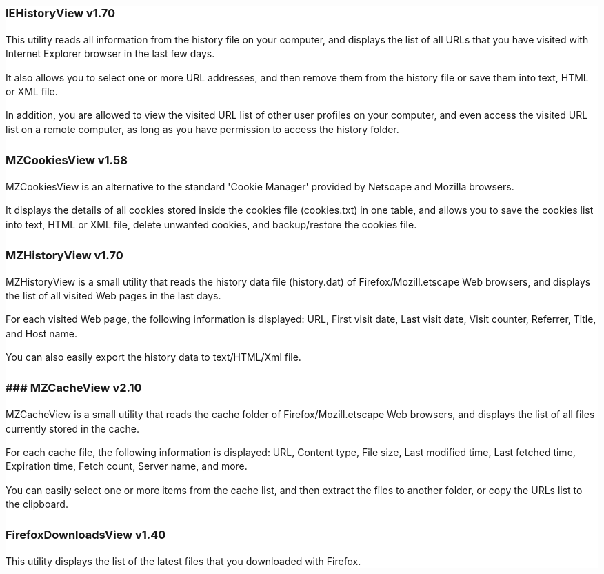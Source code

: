 


### IEHistoryView v1.70
This utility reads all information from the history file on your computer, and displays the list of all URLs that you have visited with Internet Explorer browser in the last few days.

It also allows you to select one or more URL addresses, and then remove them from the history file or save them into text, HTML or XML file.

In addition, you are allowed to view the visited URL list of other user profiles on your computer, and even access the visited URL list on a remote computer, as long as you have permission to access the history folder.






### MZCookiesView v1.58
MZCookiesView is an alternative to the standard 'Cookie Manager' provided by
Netscape and Mozilla browsers.

It displays the details of all cookies stored inside 
the cookies file (cookies.txt) in one table, and allows you to save the cookies list into
text, HTML or XML file, delete unwanted cookies, and backup/restore the cookies file.



### MZHistoryView v1.70
MZHistoryView is a small utility that reads the history data file (history.dat)
of Firefox/Mozill.etscape Web browsers, and displays the list of all visited Web pages
in the last days.


For each visited Web page, the following information is displayed:
URL, First visit date, Last visit date, Visit counter, Referrer, Title, and Host name.


You can also easily export the history data to text/HTML/Xml file.





### ### MZCacheView v2.10
MZCacheView is a small utility that reads the cache folder of Firefox/Mozill.etscape Web browsers, and displays the list of all files currently stored in the cache.

For each cache file, the following information is displayed: URL, Content type, File size, Last modified time, Last fetched time, Expiration time, Fetch count, Server name, and more.



You can easily select one or more items from the cache list, and then extract the files to another folder, or copy the URLs list to the clipboard.





### FirefoxDownloadsView v1.40
This utility displays the list of the latest files that you downloaded with Firefox.
